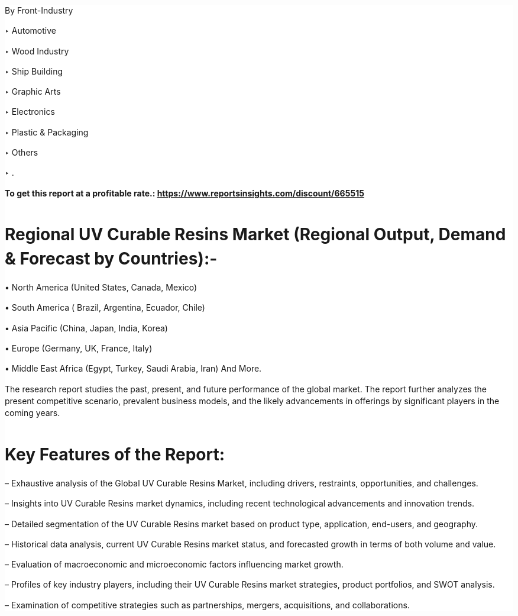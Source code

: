 
By Front-Industry

‣ Automotive

‣ Wood Industry

‣ Ship Building

‣ Graphic Arts

‣ Electronics

‣ Plastic & Packaging

‣ Others

‣ .

<strong>To get this report at a profitable rate.: <a href=https://www.reportsinsights.com/discount/665515>https://www.reportsinsights.com/discount/665515</a></strong>

# <strong>Regional UV Curable Resins Market (Regional Output, Demand &amp; Forecast by Countries):-</strong>

• North America (United States, Canada, Mexico)

• South America ( Brazil, Argentina, Ecuador, Chile)

• Asia Pacific (China, Japan, India, Korea)

• Europe (Germany, UK, France, Italy)

• Middle East Africa (Egypt, Turkey, Saudi Arabia, Iran) And More.

The research report studies the past, present, and future performance of the global market. The report further analyzes the present competitive scenario, prevalent business models, and the likely advancements in offerings by significant players in the coming years.

# <strong>Key Features of the Report:</strong>

– Exhaustive analysis of the Global UV Curable Resins Market, including drivers, restraints, opportunities, and challenges.

– Insights into UV Curable Resins market dynamics, including recent technological advancements and innovation trends.

– Detailed segmentation of the UV Curable Resins market based on product type, application, end-users, and geography.

– Historical data analysis, current UV Curable Resins market status, and forecasted growth in terms of both volume and value.

– Evaluation of macroeconomic and microeconomic factors influencing market growth.

– Profiles of key industry players, including their UV Curable Resins market strategies, product portfolios, and SWOT analysis.

– Examination of competitive strategies such as partnerships, mergers, acquisitions, and collaborations.

